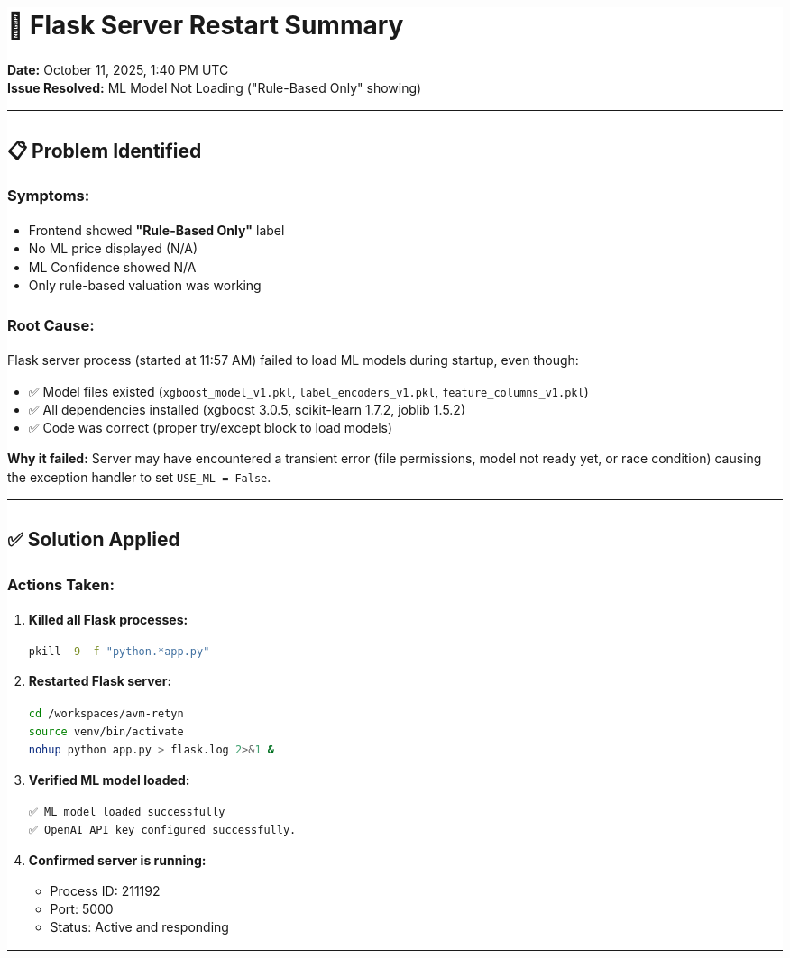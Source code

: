 # 🎉 Flask Server Restart Summary

**Date:** October 11, 2025, 1:40 PM UTC  
**Issue Resolved:** ML Model Not Loading ("Rule-Based Only" showing)

---

## 📋 Problem Identified

### **Symptoms:**
- Frontend showed **"Rule-Based Only"** label
- No ML price displayed (N/A)
- ML Confidence showed N/A
- Only rule-based valuation was working

### **Root Cause:**
Flask server process (started at 11:57 AM) failed to load ML models during startup, even though:
- ✅ Model files existed (`xgboost_model_v1.pkl`, `label_encoders_v1.pkl`, `feature_columns_v1.pkl`)
- ✅ All dependencies installed (xgboost 3.0.5, scikit-learn 1.7.2, joblib 1.5.2)
- ✅ Code was correct (proper try/except block to load models)

**Why it failed:** Server may have encountered a transient error (file permissions, model not ready yet, or race condition) causing the exception handler to set `USE_ML = False`.

---

## ✅ Solution Applied

### **Actions Taken:**

1. **Killed all Flask processes:**
   ```bash
   pkill -9 -f "python.*app.py"
   ```

2. **Restarted Flask server:**
   ```bash
   cd /workspaces/avm-retyn
   source venv/bin/activate
   nohup python app.py > flask.log 2>&1 &
   ```

3. **Verified ML model loaded:**
   ```
   ✅ ML model loaded successfully
   ✅ OpenAI API key configured successfully.
   ```

4. **Confirmed server is running:**
   - Process ID: 211192
   - Port: 5000
   - Status: Active and responding

---